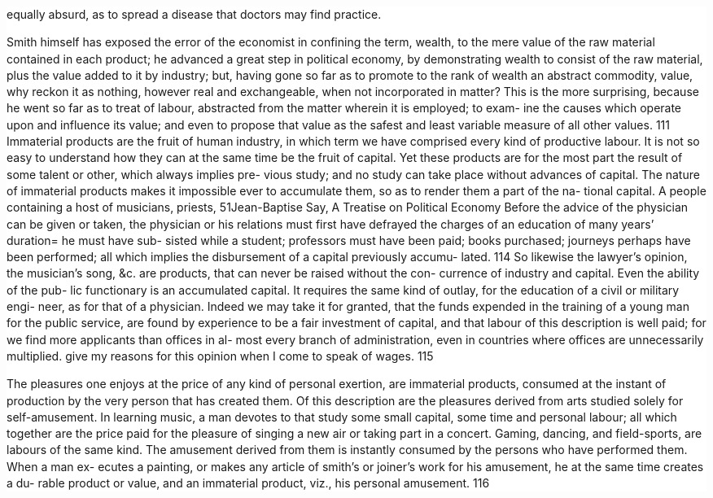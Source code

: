 equally absurd, as to spread a disease that doctors may find practice.

Smith himself has exposed the error of the economist in confining the term, wealth, to the mere value of the raw material
contained in each product; he advanced a great step in political economy, by demonstrating wealth to consist of the raw
material, plus the value added to it by industry; but, having
gone so far as to promote to the rank of wealth an abstract
commodity, value, why reckon it as nothing, however real
and exchangeable, when not incorporated in matter? This is
the more surprising, because he went so far as to treat of labour,
abstracted from the matter wherein it is employed; to exam-
ine the causes which operate upon and influence its value;
and even to propose that value as the safest and least variable
measure of all other values. 111
Immaterial products are the fruit of human industry, in which
term we have comprised every kind of productive labour. It
is not so easy to understand how they can at the same time be
the fruit of capital. Yet these products are for the most part
the result of some talent or other, which always implies pre-
vious study; and no study can take place without advances of
capital.
The nature of immaterial products makes it impossible ever
to accumulate them, so as to render them a part of the na-
tional capital. A people containing a host of musicians, priests,
51Jean-Baptise Say, A Treatise on Political Economy
Before the advice of the physician can be given or taken, the
physician or his relations must first have defrayed the charges
of an education of many years’ duration= he must have sub-
sisted while a student; professors must have been paid; books
purchased; journeys perhaps have been performed; all which
implies the disbursement of a capital previously accumu-
lated. 114 So likewise the lawyer’s opinion, the musician’s song,
&c. are products, that can never be raised without the con-
currence of industry and capital. Even the ability of the pub-
lic functionary is an accumulated capital. It requires the same
kind of outlay, for the education of a civil or military engi-
neer, as for that of a physician. Indeed we may take it for
granted, that the funds expended in the training of a young
man for the public service, are found by experience to be a
fair investment of capital, and that labour of this description
is well paid; for we find more applicants than offices in al-
most every branch of administration, even in countries where
offices are unnecessarily multiplied.
give my reasons for this opinion when I come to speak of
wages. 115

The pleasures one enjoys at the price of any kind of personal
exertion, are immaterial products, consumed at the instant of
production by the very person that has created them. Of this
description are the pleasures derived from arts studied solely
for self-amusement. In learning music, a man devotes to that
study some small capital, some time and personal labour; all
which together are the price paid for the pleasure of singing a
new air or taking part in a concert.
Gaming, dancing, and field-sports, are labours of the same
kind. The amusement derived from them is instantly consumed
by the persons who have performed them. When a man ex-
ecutes a painting, or makes any article of smith’s or joiner’s
work for his amusement, he at the same time creates a du-
rable product or value, and an immaterial product, viz., his
personal amusement. 116
